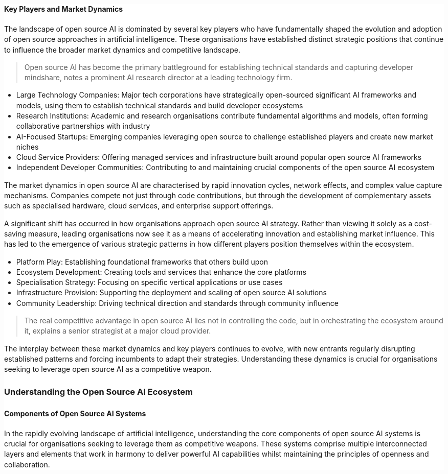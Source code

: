 #### <a id="key-players-and-market-dynamics"></a>Key Players and Market Dynamics

The landscape of open source AI is dominated by several key players who have fundamentally shaped the evolution and adoption of open source approaches in artificial intelligence. These organisations have established distinct strategic positions that continue to influence the broader market dynamics and competitive landscape.

> Open source AI has become the primary battleground for establishing technical standards and capturing developer mindshare, notes a prominent AI research director at a leading technology firm.

- Large Technology Companies: Major tech corporations have strategically open-sourced significant AI frameworks and models, using them to establish technical standards and build developer ecosystems
- Research Institutions: Academic and research organisations contribute fundamental algorithms and models, often forming collaborative partnerships with industry
- AI-Focused Startups: Emerging companies leveraging open source to challenge established players and create new market niches
- Cloud Service Providers: Offering managed services and infrastructure built around popular open source AI frameworks
- Independent Developer Communities: Contributing to and maintaining crucial components of the open source AI ecosystem

The market dynamics in open source AI are characterised by rapid innovation cycles, network effects, and complex value capture mechanisms. Companies compete not just through code contributions, but through the development of complementary assets such as specialised hardware, cloud services, and enterprise support offerings.

A significant shift has occurred in how organisations approach open source AI strategy. Rather than viewing it solely as a cost-saving measure, leading organisations now see it as a means of accelerating innovation and establishing market influence. This has led to the emergence of various strategic patterns in how different players position themselves within the ecosystem.

- Platform Play: Establishing foundational frameworks that others build upon
- Ecosystem Development: Creating tools and services that enhance the core platforms
- Specialisation Strategy: Focusing on specific vertical applications or use cases
- Infrastructure Provision: Supporting the deployment and scaling of open source AI solutions
- Community Leadership: Driving technical direction and standards through community influence

> The real competitive advantage in open source AI lies not in controlling the code, but in orchestrating the ecosystem around it, explains a senior strategist at a major cloud provider.

The interplay between these market dynamics and key players continues to evolve, with new entrants regularly disrupting established patterns and forcing incumbents to adapt their strategies. Understanding these dynamics is crucial for organisations seeking to leverage open source AI as a competitive weapon.



### <a id="understanding-the-open-source-ai-ecosystem"></a>Understanding the Open Source AI Ecosystem

#### <a id="components-of-open-source-ai-systems"></a>Components of Open Source AI Systems

In the rapidly evolving landscape of artificial intelligence, understanding the core components of open source AI systems is crucial for organisations seeking to leverage them as competitive weapons. These systems comprise multiple interconnected layers and elements that work in harmony to deliver powerful AI capabilities whilst maintaining the principles of openness and collaboration.
